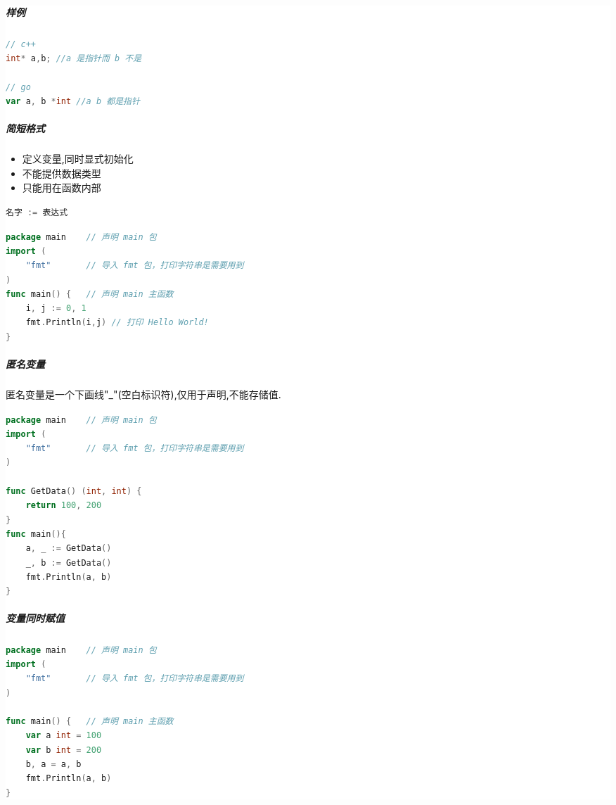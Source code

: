 ##### 样例

```go
// c++
int* a,b; //a 是指针而 b 不是

// go
var a, b *int //a b 都是指针
```

##### 简短格式

- 定义变量,同时显式初始化
- 不能提供数据类型
- 只能用在函数内部

```go
名字 := 表达式
```

```go
package main    // 声明 main 包
import (
    "fmt"       // 导入 fmt 包，打印字符串是需要用到
)
func main() {   // 声明 main 主函数
	i, j := 0, 1
    fmt.Println(i,j) // 打印 Hello World!
}
```

##### 匿名变量

匿名变量是一个下画线"_"(空白标识符),仅用于声明,不能存储值.

```go
package main    // 声明 main 包
import (
    "fmt"       // 导入 fmt 包，打印字符串是需要用到
)

func GetData() (int, int) {
    return 100, 200
}
func main(){
    a, _ := GetData()
    _, b := GetData()
    fmt.Println(a, b)
}
```

##### 变量同时赋值

```go
package main    // 声明 main 包
import (
    "fmt"       // 导入 fmt 包，打印字符串是需要用到
)

func main() {   // 声明 main 主函数
    var a int = 100
    var b int = 200
    b, a = a, b
    fmt.Println(a, b)
}
```
